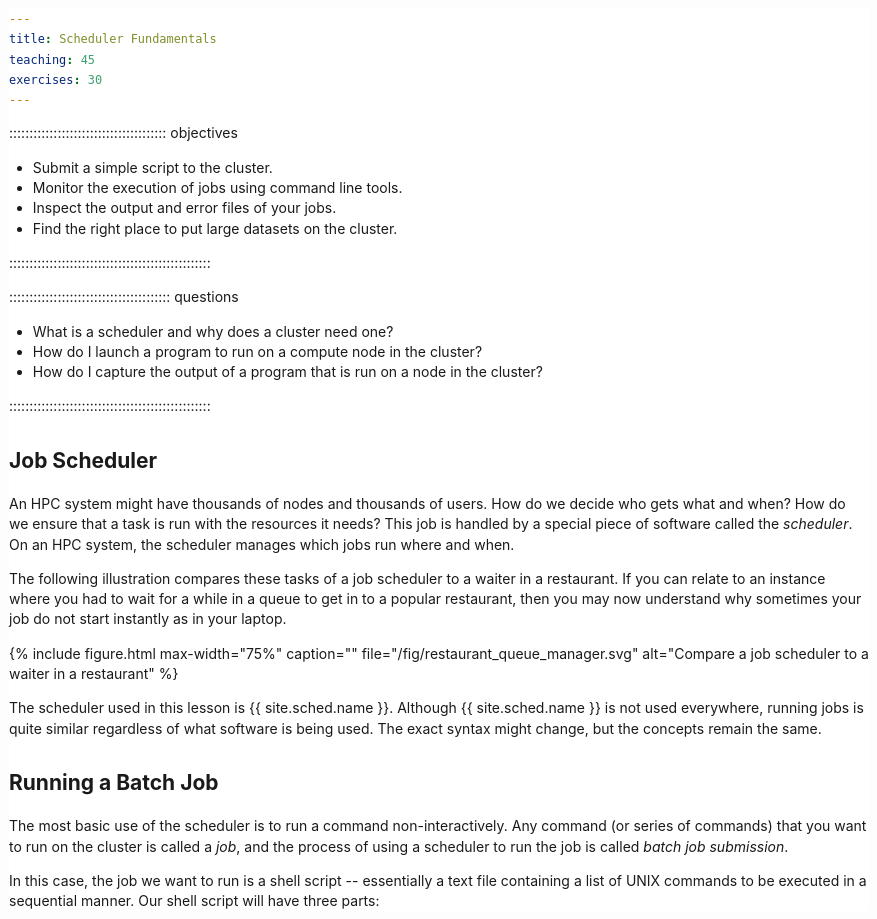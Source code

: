 ```yaml
---
title: Scheduler Fundamentals
teaching: 45
exercises: 30
---
```


::::::::::::::::::::::::::::::::::::::: objectives

- Submit a simple script to the cluster.
- Monitor the execution of jobs using command line tools.
- Inspect the output and error files of your jobs.
- Find the right place to put large datasets on the cluster.

::::::::::::::::::::::::::::::::::::::::::::::::::

:::::::::::::::::::::::::::::::::::::::: questions

- What is a scheduler and why does a cluster need one?
- How do I launch a program to run on a compute node in the cluster?
- How do I capture the output of a program that is run on a node in the cluster?

::::::::::::::::::::::::::::::::::::::::::::::::::

## Job Scheduler

An HPC system might have thousands of nodes and thousands of users. How do we
decide who gets what and when? How do we ensure that a task is run with the
resources it needs? This job is handled by a special piece of software called
the *scheduler*. On an HPC system, the scheduler manages which jobs run where
and when.

The following illustration compares these tasks of a job scheduler to a waiter
in a restaurant. If you can relate to an instance where you had to wait for a
while in a queue to get in to a popular restaurant, then you may now understand
why sometimes your job do not start instantly as in your laptop.

{% include figure.html max-width="75%" caption=""
file="/fig/restaurant\_queue\_manager.svg"
alt="Compare a job scheduler to a waiter in a restaurant" %}

The scheduler used in this lesson is {{ site.sched.name }}. Although
{{ site.sched.name }} is not used everywhere, running jobs is quite similar
regardless of what software is being used. The exact syntax might change, but
the concepts remain the same.

## Running a Batch Job

The most basic use of the scheduler is to run a command non-interactively. Any
command (or series of commands) that you want to run on the cluster is called a
*job*, and the process of using a scheduler to run the job is called *batch job
submission*.

In this case, the job we want to run is a shell script -- essentially a
text file containing a list of UNIX commands to be executed in a sequential
manner. Our shell script will have three parts:
